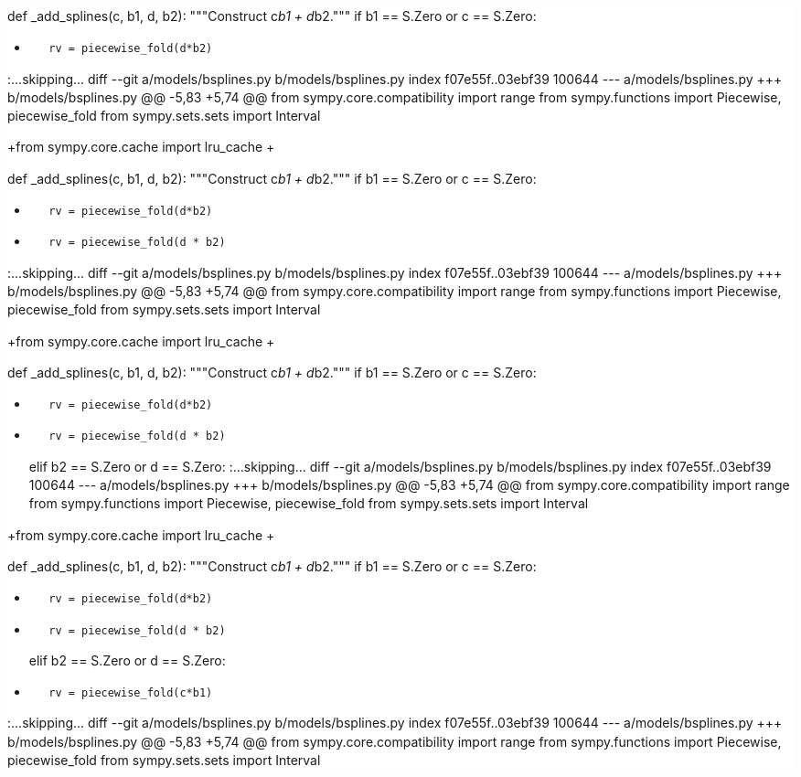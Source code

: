  def _add_splines(c, b1, d, b2):
     """Construct c*b1 + d*b2."""
     if b1 == S.Zero or c == S.Zero:
-        rv = piecewise_fold(d*b2)
:...skipping...
diff --git a/models/bsplines.py b/models/bsplines.py
index f07e55f..03ebf39 100644
--- a/models/bsplines.py
+++ b/models/bsplines.py
@@ -5,83 +5,74 @@ from sympy.core.compatibility import range
 from sympy.functions import Piecewise, piecewise_fold
 from sympy.sets.sets import Interval
 
+from sympy.core.cache import lru_cache
+
 
 def _add_splines(c, b1, d, b2):
     """Construct c*b1 + d*b2."""
     if b1 == S.Zero or c == S.Zero:
-        rv = piecewise_fold(d*b2)
+        rv = piecewise_fold(d * b2)
:...skipping...
diff --git a/models/bsplines.py b/models/bsplines.py
index f07e55f..03ebf39 100644
--- a/models/bsplines.py
+++ b/models/bsplines.py
@@ -5,83 +5,74 @@ from sympy.core.compatibility import range
 from sympy.functions import Piecewise, piecewise_fold
 from sympy.sets.sets import Interval
 
+from sympy.core.cache import lru_cache
+
 
 def _add_splines(c, b1, d, b2):
     """Construct c*b1 + d*b2."""
     if b1 == S.Zero or c == S.Zero:
-        rv = piecewise_fold(d*b2)
+        rv = piecewise_fold(d * b2)
     elif b2 == S.Zero or d == S.Zero:
:...skipping...
diff --git a/models/bsplines.py b/models/bsplines.py
index f07e55f..03ebf39 100644
--- a/models/bsplines.py
+++ b/models/bsplines.py
@@ -5,83 +5,74 @@ from sympy.core.compatibility import range
 from sympy.functions import Piecewise, piecewise_fold
 from sympy.sets.sets import Interval
 
+from sympy.core.cache import lru_cache
+
 
 def _add_splines(c, b1, d, b2):
     """Construct c*b1 + d*b2."""
     if b1 == S.Zero or c == S.Zero:
-        rv = piecewise_fold(d*b2)
+        rv = piecewise_fold(d * b2)
     elif b2 == S.Zero or d == S.Zero:
-        rv = piecewise_fold(c*b1)
:...skipping...
diff --git a/models/bsplines.py b/models/bsplines.py
index f07e55f..03ebf39 100644
--- a/models/bsplines.py
+++ b/models/bsplines.py
@@ -5,83 +5,74 @@ from sympy.core.compatibility import range
 from sympy.functions import Piecewise, piecewise_fold
 from sympy.sets.sets import Interval
 